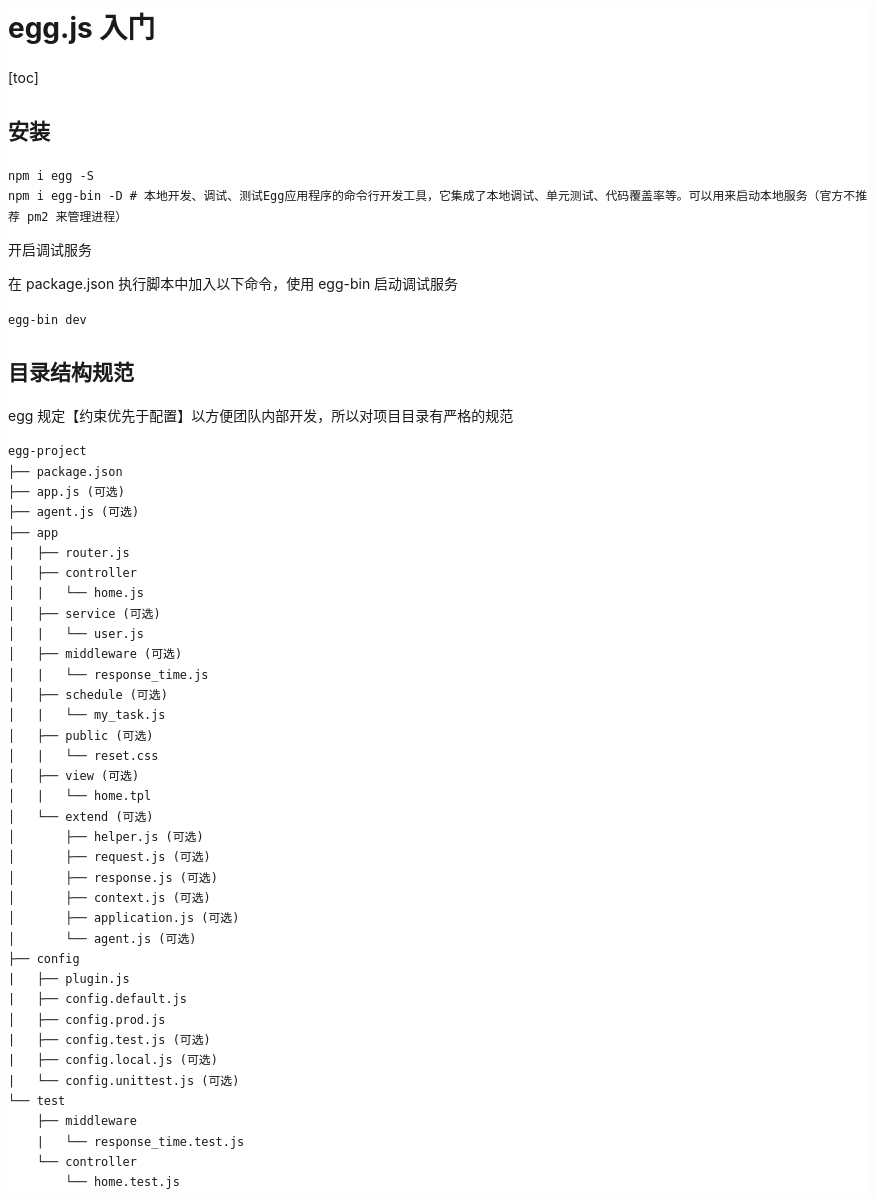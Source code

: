 # egg.js 入门

[toc]

## 安装

```shell
npm i egg -S
npm i egg-bin -D # 本地开发、调试、测试Egg应用程序的命令行开发工具，它集成了本地调试、单元测试、代码覆盖率等。可以用来启动本地服务（官方不推荐 pm2 来管理进程）
```

开启调试服务

在 package.json 执行脚本中加入以下命令，使用 egg-bin 启动调试服务

`egg-bin dev`

## 目录结构规范

egg 规定【约束优先于配置】以方便团队内部开发，所以对项目目录有严格的规范

```text
egg-project
├── package.json
├── app.js (可选)
├── agent.js (可选)
├── app
|   ├── router.js
│   ├── controller
│   |   └── home.js
│   ├── service (可选)
│   |   └── user.js
│   ├── middleware (可选)
│   |   └── response_time.js
│   ├── schedule (可选)
│   |   └── my_task.js
│   ├── public (可选)
│   |   └── reset.css
│   ├── view (可选)
│   |   └── home.tpl
│   └── extend (可选)
│       ├── helper.js (可选)
│       ├── request.js (可选)
│       ├── response.js (可选)
│       ├── context.js (可选)
│       ├── application.js (可选)
│       └── agent.js (可选)
├── config
|   ├── plugin.js
|   ├── config.default.js
│   ├── config.prod.js
|   ├── config.test.js (可选)
|   ├── config.local.js (可选)
|   └── config.unittest.js (可选)
└── test
    ├── middleware
    |   └── response_time.test.js
    └── controller
        └── home.test.js
```
